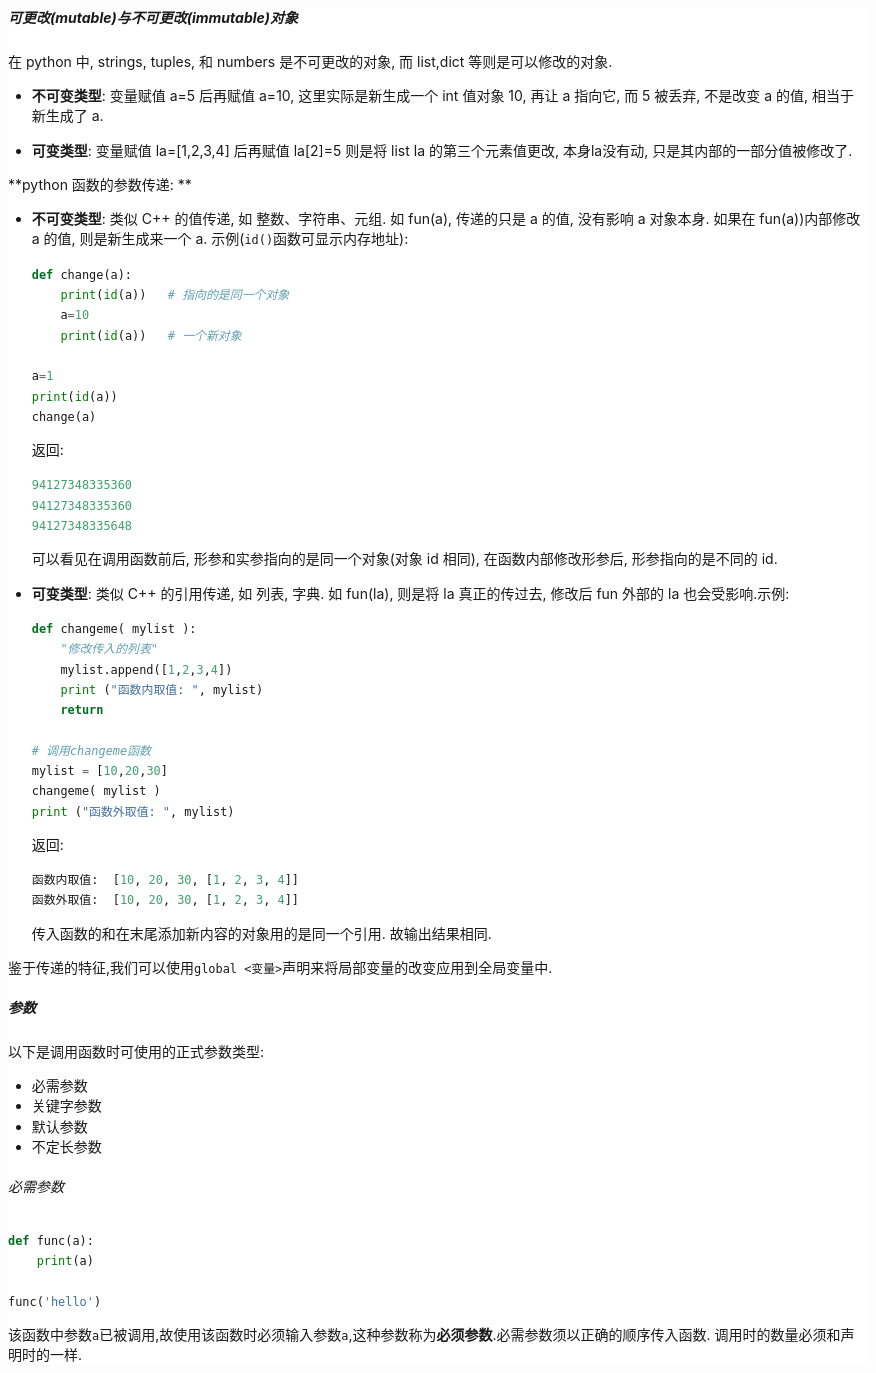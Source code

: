 ##### 可更改(mutable)与不可更改(immutable)对象
在 python 中, strings, tuples, 和 numbers 是不可更改的对象, 而 list,dict 等则是可以修改的对象. 

- **不可变类型**: 变量赋值 a=5 后再赋值 a=10, 这里实际是新生成一个 int 值对象 10, 再让 a 指向它, 而 5 被丢弃, 不是改变 a 的值, 相当于新生成了 a. 

- **可变类型**: 变量赋值 la=[1,2,3,4] 后再赋值 la[2]=5 则是将 list la 的第三个元素值更改, 本身la没有动, 只是其内部的一部分值被修改了. 

**python 函数的参数传递: **

- **不可变类型**: 类似 C++ 的值传递, 如 整数、字符串、元组. 如 fun(a), 传递的只是 a 的值, 没有影响 a 对象本身. 如果在 fun(a))内部修改 a 的值, 则是新生成来一个 a. 示例(`id()`函数可显示内存地址):
    ```python
    def change(a):
        print(id(a))   # 指向的是同一个对象
        a=10
        print(id(a))   # 一个新对象
    
    a=1
    print(id(a))
    change(a)
    ```
    返回:
    ```python
    94127348335360
    94127348335360
    94127348335648
    ```
    可以看见在调用函数前后, 形参和实参指向的是同一个对象(对象 id 相同), 在函数内部修改形参后, 形参指向的是不同的 id. 
    

- **可变类型**: 类似 C++ 的引用传递, 如 列表, 字典. 如 fun(la), 则是将 la 真正的传过去, 修改后 fun 外部的 la 也会受影响.示例:
    ```python
    def changeme( mylist ):
        "修改传入的列表"
        mylist.append([1,2,3,4])
        print ("函数内取值: ", mylist)
        return
    
    # 调用changeme函数
    mylist = [10,20,30]
    changeme( mylist )
    print ("函数外取值: ", mylist)
    ```
    返回:
    ```python
    函数内取值:  [10, 20, 30, [1, 2, 3, 4]]
    函数外取值:  [10, 20, 30, [1, 2, 3, 4]]
    ```
    传入函数的和在末尾添加新内容的对象用的是同一个引用. 故输出结果相同.
    
鉴于传递的特征,我们可以使用`global <变量>`声明来将局部变量的改变应用到全局变量中.
##### 参数
以下是调用函数时可使用的正式参数类型: 
- 必需参数
- 关键字参数
- 默认参数
- 不定长参数
###### 必需参数
```python
def func(a):
    print(a)

func('hello')
```
该函数中参数`a`已被调用,故使用该函数时必须输入参数`a`,这种参数称为**必须参数**.必需参数须以正确的顺序传入函数. 调用时的数量必须和声明时的一样. 